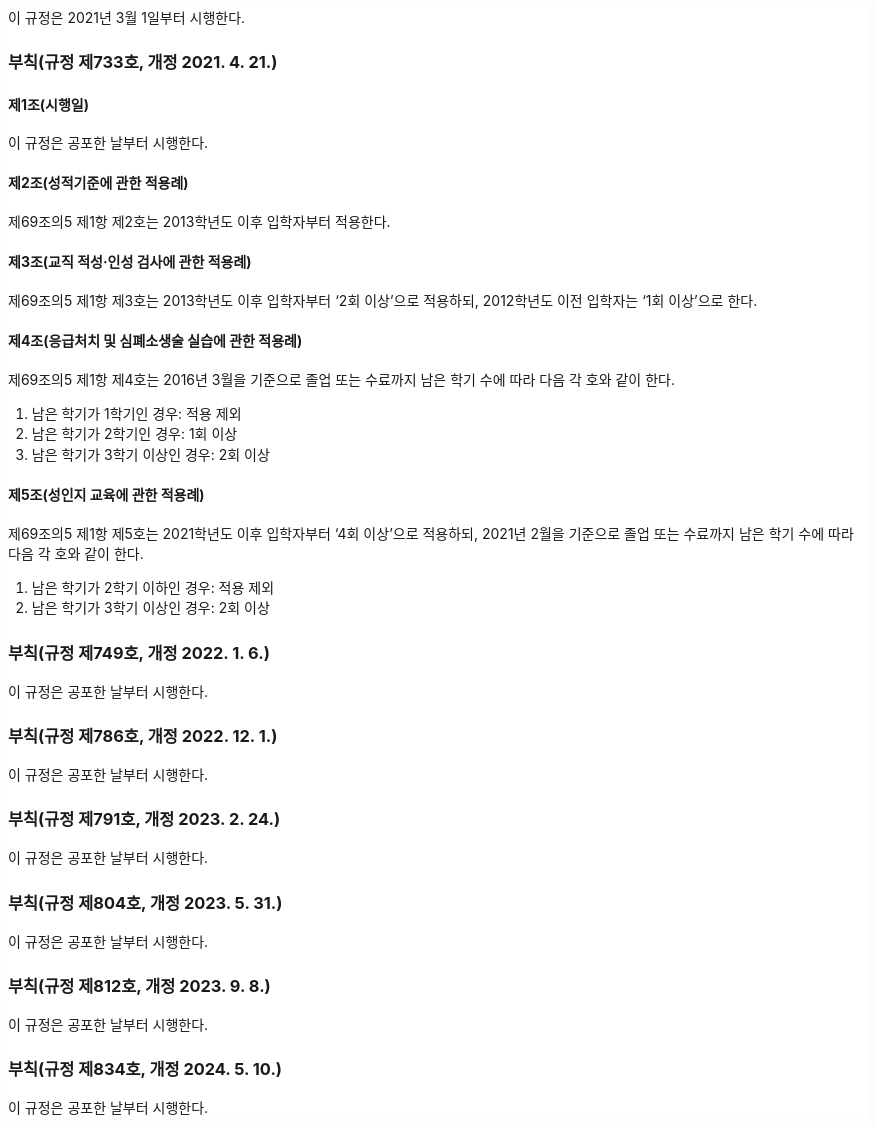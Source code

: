 이 규정은 2021년 3월 1일부터 시행한다.

### 부칙(규정 제733호, 개정 2021. 4. 21.)

#### 제1조(시행일)

이 규정은 공포한 날부터 시행한다.

#### 제2조(성적기준에 관한 적용례)

제69조의5 제1항 제2호는 2013학년도 이후 입학자부터 적용한다.

#### 제3조(교직 적성·인성 검사에 관한 적용례)

제69조의5 제1항 제3호는 2013학년도 이후 입학자부터 ‘2회 이상’으로 적용하되, 2012학년도 이전 입학자는 ‘1회 이상’으로 한다.

#### 제4조(응급처치 및 심폐소생술 실습에 관한 적용례)

제69조의5 제1항 제4호는 2016년 3월을 기준으로 졸업 또는 수료까지 남은 학기 수에 따라 다음 각 호와 같이 한다.

1.  남은 학기가 1학기인 경우: 적용 제외
2.  남은 학기가 2학기인 경우: 1회 이상
3.  남은 학기가 3학기 이상인 경우: 2회 이상

#### 제5조(성인지 교육에 관한 적용례)

제69조의5 제1항 제5호는 2021학년도 이후 입학자부터 ‘4회 이상’으로 적용하되, 2021년 2월을 기준으로 졸업 또는 수료까지 남은 학기 수에 따라 다음 각 호와 같이 한다.

1.  남은 학기가 2학기 이하인 경우: 적용 제외
2.  남은 학기가 3학기 이상인 경우: 2회 이상

### 부칙(규정 제749호, 개정 2022. 1. 6.)

이 규정은 공포한 날부터 시행한다.

### 부칙(규정 제786호, 개정 2022. 12. 1.)

이 규정은 공포한 날부터 시행한다.

### 부칙(규정 제791호, 개정 2023. 2. 24.)

이 규정은 공포한 날부터 시행한다.

### 부칙(규정 제804호, 개정 2023. 5. 31.)

이 규정은 공포한 날부터 시행한다.

### 부칙(규정 제812호, 개정 2023. 9. 8.)

이 규정은 공포한 날부터 시행한다.

### 부칙(규정 제834호, 개정 2024. 5. 10.)

이 규정은 공포한 날부터 시행한다.
